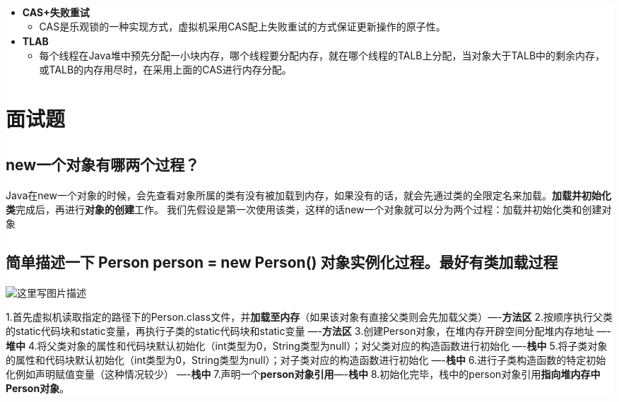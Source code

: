 - **CAS+失败重试**
  - CAS是乐观锁的一种实现方式，虚拟机采用CAS配上失败重试的方式保证更新操作的原子性。
- **TLAB**
  - 每个线程在Java堆中预先分配一小块内存，哪个线程要分配内存，就在哪个线程的TALB上分配，当对象大于TALB中的剩余内存，或TALB的内存用尽时，在采用上面的CAS进行内存分配。



# 面试题

## new一个对象有哪两个过程？

Java在new一个对象的时候，会先查看对象所属的类有没有被加载到内存，如果没有的话，就会先通过类的全限定名来加载。**加载并初始化类**完成后，再进行**对象的创建**工作。 我们先假设是第一次使用该类，这样的话new一个对象就可以分为两个过程：加载并初始化类和创建对象



## 简单描述一下 Person person = new Person() 对象实例化过程。最好有类加载过程

![这里写图片描述](http://wupan.dns.army:5000/wupan/Typora-Picgo-Gitee/raw/branch/master/img/20210510111503.png)





1.首先虚拟机读取指定的路径下的Person.class文件，并**加载至内存**（如果该对象有直接父类则会先加载父类）—-**方法区** 
 2.按顺序执行父类的static代码块和static变量，再执行子类的static代码块和static变量 —-**方法区** 
 3.创建Person对象，在堆内存开辟空间分配堆内存地址 —-**堆中** 
 4.将父类对象的属性和代码块默认初始化（int类型为0，String类型为null）；对父类对应的构造函数进行初始化 —-**栈中** 
 5.将子类对象的属性和代码块默认初始化（int类型为0，String类型为null）；对子类对应的构造函数进行初始化 —-**栈中** 
 6.进行子类构造函数的特定初始化例如声明赋值变量（这种情况较少） —-**栈中** 
 7.声明一个**person对象引用**—-**栈中** 
 8.初始化完毕，栈中的person对象引用**指向堆内存中Person对象**。 

